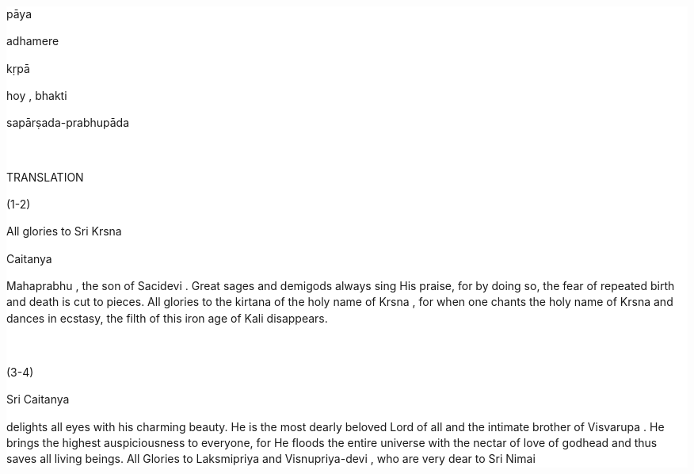 pāya
 
adhamere
 
kṛpā
 
hoy
, 
bhakti
 
sapārṣada-prabhupāda


 


TRANSLATION


(1-2)


All glories to Sri 
Krsna
 
Caitanya
 
Mahaprabhu
, the son of 
Sacidevi
.
Great sages and demigods always sing His praise, for by doing 
so,
 the fear of repeated birth and death is cut to pieces.
All glories to the 
kirtana
 of the holy name of 
Krsna
, for when one chants the holy name of 
Krsna
 and dances in ecstasy, the filth of this iron age of
Kali disappears.


 


(3-4)


Sri 
Caitanya

delights all eyes with his charming beauty. He is the most dearly beloved Lord
of all and the intimate brother of 
Visvarupa
. He
brings the highest auspiciousness to everyone, for He floods the entire
universe with the nectar of love of godhead and thus saves all living beings.
All Glories to 
Laksmipriya
 and 
Visnupriya-devi
,
who are very dear to Sri 
Nimai
 